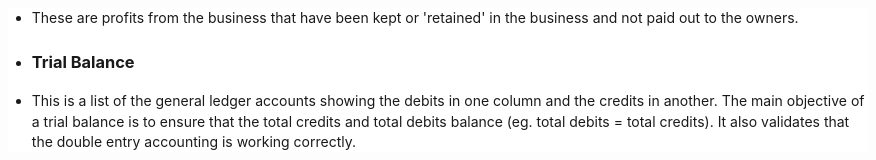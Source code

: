 - These are profits from the business that have been kept or 'retained' in the business and not paid out to the owners.
- ### Trial Balance
- This is a list of the general ledger accounts showing the debits in one column and the credits in another.
  The main objective of a trial balance is to ensure that the total credits and total debits balance (eg. total debits = total credits).
  It also validates that the double entry accounting is working correctly.